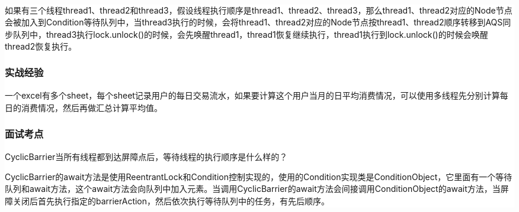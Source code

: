 如果有三个线程thread1、thread2和thread3，假设线程执行顺序是thread1、thread2、thread3，那么thread1、thread2对应的Node节点会被加入到Condition等待队列中，当thread3执行的时候，会将thread1、thread2对应的Node节点按thread1、thread2顺序转移到AQS同步队列中，thread3执行lock.unlock()的时候，会先唤醒thread1，thread1恢复继续执行，thread1执行到lock.unlock()的时候会唤醒thread2恢复执行。

### 实战经验
一个excel有多个sheet，每个sheet记录用户的每日交易流水，如果要计算这个用户当月的日平均消费情况，可以使用多线程先分别计算每日的消费情况，然后再做汇总计算平均值。

### 面试考点
CyclicBarrier当所有线程都到达屏障点后，等待线程的执行顺序是什么样的？

CyclicBarrier的await方法是使用ReentrantLock和Condition控制实现的，使用的Condition实现类是ConditionObject，它里面有一个等待队列和await方法，这个await方法会向队列中加入元素。当调用CyclicBarrier的await方法会间接调用ConditionObject的await方法，当屏障关闭后首先执行指定的barrierAction，然后依次执行等待队列中的任务，有先后顺序。
